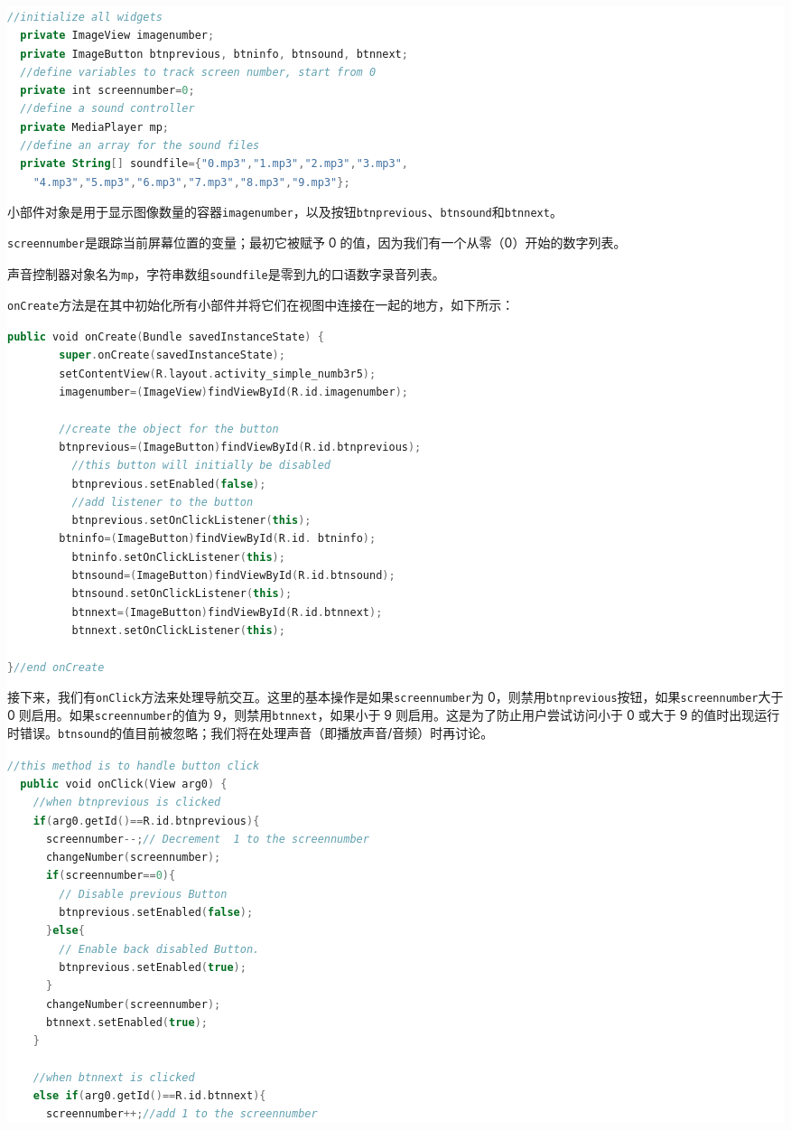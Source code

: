 ```kt
//initialize all widgets
  private ImageView imagenumber;
  private ImageButton btnprevious, btninfo, btnsound, btnnext;
  //define variables to track screen number, start from 0
  private int screennumber=0;
  //define a sound controller
  private MediaPlayer mp;
  //define an array for the sound files
  private String[] soundfile={"0.mp3","1.mp3","2.mp3","3.mp3",
    "4.mp3","5.mp3","6.mp3","7.mp3","8.mp3","9.mp3"};
```

小部件对象是用于显示图像数量的容器`imagenumber`，以及按钮`btnprevious`、`btnsound`和`btnnext`。

`screennumber`是跟踪当前屏幕位置的变量；最初它被赋予 0 的值，因为我们有一个从零（0）开始的数字列表。

声音控制器对象名为`mp`，字符串数组`soundfile`是零到九的口语数字录音列表。

`onCreate`方法是在其中初始化所有小部件并将它们在视图中连接在一起的地方，如下所示：

```kt
public void onCreate(Bundle savedInstanceState) {
        super.onCreate(savedInstanceState);
        setContentView(R.layout.activity_simple_numb3r5);
        imagenumber=(ImageView)findViewById(R.id.imagenumber);

        //create the object for the button
        btnprevious=(ImageButton)findViewById(R.id.btnprevious);
          //this button will initially be disabled
          btnprevious.setEnabled(false);
          //add listener to the button
          btnprevious.setOnClickListener(this);
        btninfo=(ImageButton)findViewById(R.id. btninfo);
          btninfo.setOnClickListener(this);
          btnsound=(ImageButton)findViewById(R.id.btnsound);
          btnsound.setOnClickListener(this);
          btnnext=(ImageButton)findViewById(R.id.btnnext);
          btnnext.setOnClickListener(this);

}//end onCreate
```

接下来，我们有`onClick`方法来处理导航交互。这里的基本操作是如果`screennumber`为 0，则禁用`btnprevious`按钮，如果`screennumber`大于 0 则启用。如果`screennumber`的值为 9，则禁用`btnnext`，如果小于 9 则启用。这是为了防止用户尝试访问小于 0 或大于 9 的值时出现运行时错误。`btnsound`的值目前被忽略；我们将在处理声音（即播放声音/音频）时再讨论。

```kt
//this method is to handle button click
  public void onClick(View arg0) {
    //when btnprevious is clicked
    if(arg0.getId()==R.id.btnprevious){
      screennumber--;// Decrement  1 to the screennumber
      changeNumber(screennumber);
      if(screennumber==0){
        // Disable previous Button 
        btnprevious.setEnabled(false);
      }else{
        // Enable back disabled Button.
        btnprevious.setEnabled(true);
      }
      changeNumber(screennumber);
      btnnext.setEnabled(true);
    }

    //when btnnext is clicked
    else if(arg0.getId()==R.id.btnnext){
      screennumber++;//add 1 to the screennumber
```